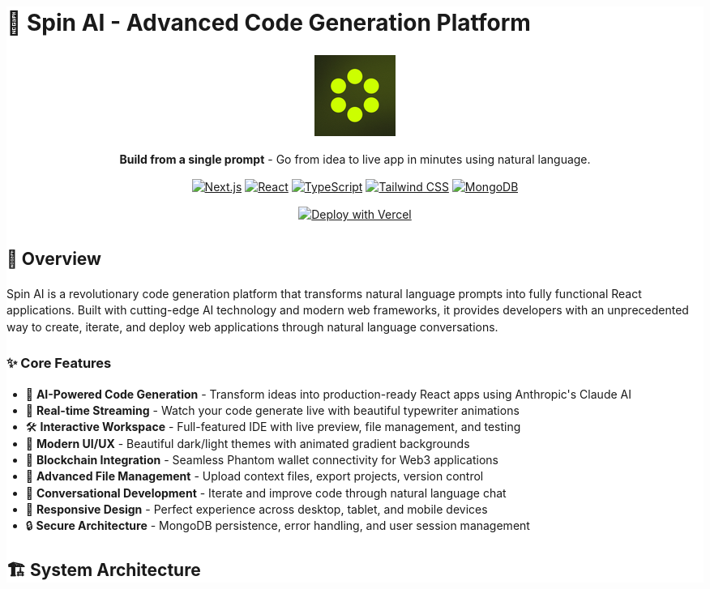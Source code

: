 # 🚀 Spin AI - Advanced Code Generation Platform

<div align="center">

![Spin AI Logo](./public/logo.png)

**Build from a single prompt** - Go from idea to live app in minutes using natural language.

[![Next.js](https://img.shields.io/badge/Next.js-13.5.1-black?style=flat-square&logo=next.js)](https://nextjs.org/)
[![React](https://img.shields.io/badge/React-18.2.0-61dafb?style=flat-square&logo=react)](https://reactjs.org/)
[![TypeScript](https://img.shields.io/badge/TypeScript-5.2.2-3178c6?style=flat-square&logo=typescript)](https://www.typescriptlang.org/)
[![Tailwind CSS](https://img.shields.io/badge/Tailwind_CSS-3.3.3-38bdf8?style=flat-square&logo=tailwind-css)](https://tailwindcss.com/)
[![MongoDB](https://img.shields.io/badge/MongoDB-6.18.0-47a248?style=flat-square&logo=mongodb)](https://www.mongodb.com/)

[![Deploy with Vercel](https://vercel.com/button)](https://vercel.com/new/clone?repository-url=https%3A%2F%2Fgithub.com%2Fyour-username%2Fspin&env=ANTHROPIC_API_KEY,MONGODB_URI&envDescription=API%20keys%20for%20AI%20generation%20and%20database&envLink=https%3A%2F%2Fconsole.anthropic.com%2Fsettings%2Fapi-keys&project-name=spin-ai&repository-name=spin-ai)

</div>

## 🌟 Overview

Spin AI is a revolutionary code generation platform that transforms natural language prompts into fully functional React applications. Built with cutting-edge AI technology and modern web frameworks, it provides developers with an unprecedented way to create, iterate, and deploy web applications through natural language conversations.

### ✨ Core Features

- 🤖 **AI-Powered Code Generation** - Transform ideas into production-ready React apps using Anthropic's Claude AI
- 🔄 **Real-time Streaming** - Watch your code generate live with beautiful typewriter animations
- 🛠️ **Interactive Workspace** - Full-featured IDE with live preview, file management, and testing
- 🎨 **Modern UI/UX** - Beautiful dark/light themes with animated gradient backgrounds
- 🔗 **Blockchain Integration** - Seamless Phantom wallet connectivity for Web3 applications
- 📁 **Advanced File Management** - Upload context files, export projects, version control
- 💬 **Conversational Development** - Iterate and improve code through natural language chat
- 📱 **Responsive Design** - Perfect experience across desktop, tablet, and mobile devices
- 🔒 **Secure Architecture** - MongoDB persistence, error handling, and user session management

## 🏗️ System Architecture
